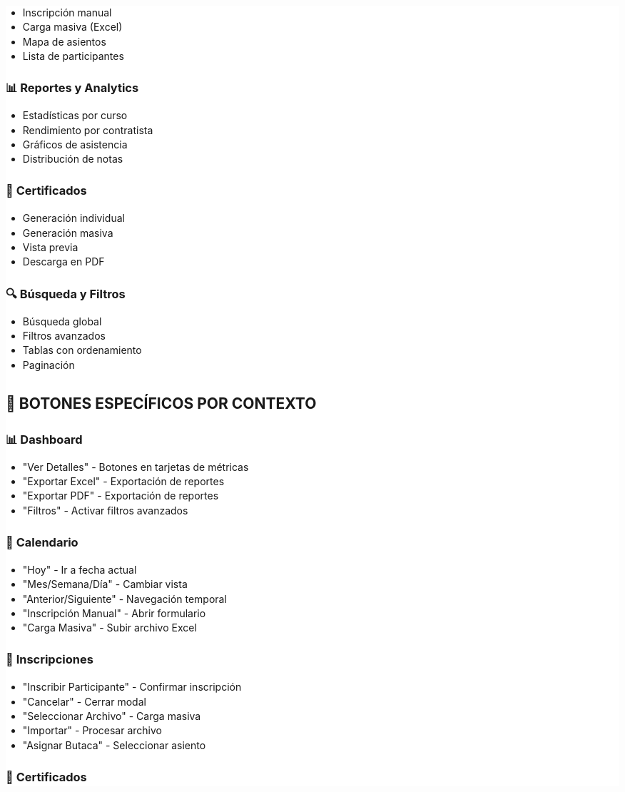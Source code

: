- Inscripción manual
- Carga masiva (Excel)
- Mapa de asientos
- Lista de participantes

### 📊 **Reportes y Analytics**

- Estadísticas por curso
- Rendimiento por contratista
- Gráficos de asistencia
- Distribución de notas

### 🎫 **Certificados**

- Generación individual
- Generación masiva
- Vista previa
- Descarga en PDF

### 🔍 **Búsqueda y Filtros**

- Búsqueda global
- Filtros avanzados
- Tablas con ordenamiento
- Paginación

## 🔘 **BOTONES ESPECÍFICOS POR CONTEXTO**

### 📊 **Dashboard**

- "Ver Detalles" - Botones en tarjetas de métricas
- "Exportar Excel" - Exportación de reportes
- "Exportar PDF" - Exportación de reportes
- "Filtros" - Activar filtros avanzados

### 📅 **Calendario**

- "Hoy" - Ir a fecha actual
- "Mes/Semana/Día" - Cambiar vista
- "Anterior/Siguiente" - Navegación temporal
- "Inscripción Manual" - Abrir formulario
- "Carga Masiva" - Subir archivo Excel

### 👥 **Inscripciones**

- "Inscribir Participante" - Confirmar inscripción
- "Cancelar" - Cerrar modal
- "Seleccionar Archivo" - Carga masiva
- "Importar" - Procesar archivo
- "Asignar Butaca" - Seleccionar asiento

### 🎫 **Certificados**
